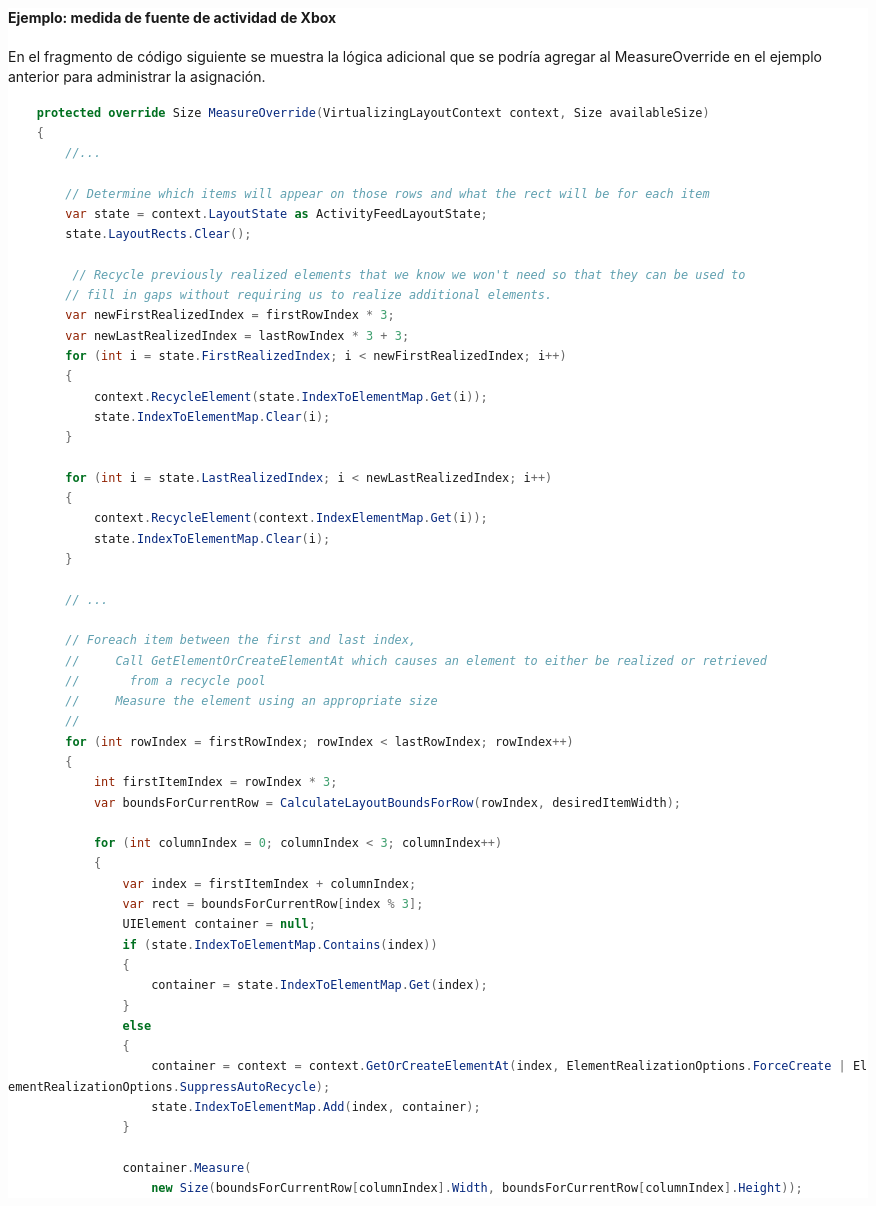 #### <a name="example-xbox-activity-feed-measure"></a>Ejemplo: medida de fuente de actividad de Xbox

En el fragmento de código siguiente se muestra la lógica adicional que se podría agregar al MeasureOverride en el ejemplo anterior para administrar la asignación.

```csharp
    protected override Size MeasureOverride(VirtualizingLayoutContext context, Size availableSize)
    {
        //...

        // Determine which items will appear on those rows and what the rect will be for each item
        var state = context.LayoutState as ActivityFeedLayoutState;
        state.LayoutRects.Clear();

         // Recycle previously realized elements that we know we won't need so that they can be used to
        // fill in gaps without requiring us to realize additional elements.
        var newFirstRealizedIndex = firstRowIndex * 3;
        var newLastRealizedIndex = lastRowIndex * 3 + 3;
        for (int i = state.FirstRealizedIndex; i < newFirstRealizedIndex; i++)
        {
            context.RecycleElement(state.IndexToElementMap.Get(i));
            state.IndexToElementMap.Clear(i);
        }

        for (int i = state.LastRealizedIndex; i < newLastRealizedIndex; i++)
        {
            context.RecycleElement(context.IndexElementMap.Get(i));
            state.IndexToElementMap.Clear(i);
        }

        // ...

        // Foreach item between the first and last index,
        //     Call GetElementOrCreateElementAt which causes an element to either be realized or retrieved
        //       from a recycle pool
        //     Measure the element using an appropriate size
        //
        for (int rowIndex = firstRowIndex; rowIndex < lastRowIndex; rowIndex++)
        {
            int firstItemIndex = rowIndex * 3;
            var boundsForCurrentRow = CalculateLayoutBoundsForRow(rowIndex, desiredItemWidth);

            for (int columnIndex = 0; columnIndex < 3; columnIndex++)
            {
                var index = firstItemIndex + columnIndex;
                var rect = boundsForCurrentRow[index % 3];
                UIElement container = null;
                if (state.IndexToElementMap.Contains(index))
                {
                    container = state.IndexToElementMap.Get(index);
                }
                else
                {
                    container = context = context.GetOrCreateElementAt(index, ElementRealizationOptions.ForceCreate | ElementRealizationOptions.SuppressAutoRecycle);
                    state.IndexToElementMap.Add(index, container);
                }

                container.Measure(
                    new Size(boundsForCurrentRow[columnIndex].Width, boundsForCurrentRow[columnIndex].Height));
```